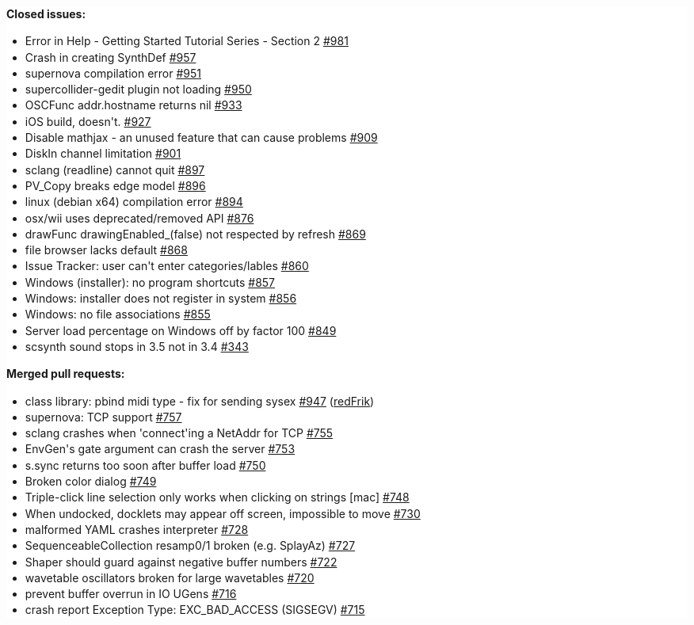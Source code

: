 **Closed issues:**

- Error in Help - Getting Started Tutorial Series - Section 2 [\#981](https://github.com/supercollider/supercollider/issues/981)
- Crash in creating SynthDef [\#957](https://github.com/supercollider/supercollider/issues/957)
- supernova compilation error [\#951](https://github.com/supercollider/supercollider/issues/951)
- supercollider-gedit plugin not loading [\#950](https://github.com/supercollider/supercollider/issues/950)
- OSCFunc addr.hostname returns nil [\#933](https://github.com/supercollider/supercollider/issues/933)
- iOS build, doesn't. [\#927](https://github.com/supercollider/supercollider/issues/927)
- Disable mathjax - an unused feature that can cause problems [\#909](https://github.com/supercollider/supercollider/issues/909)
- DiskIn channel limitation [\#901](https://github.com/supercollider/supercollider/issues/901)
- sclang \(readline\) cannot quit [\#897](https://github.com/supercollider/supercollider/issues/897)
- PV\_Copy breaks edge model [\#896](https://github.com/supercollider/supercollider/issues/896)
- linux \(debian x64\) compilation error [\#894](https://github.com/supercollider/supercollider/issues/894)
- osx/wii uses deprecated/removed API [\#876](https://github.com/supercollider/supercollider/issues/876)
- drawFunc drawingEnabled\_\(false\) not respected by refresh [\#869](https://github.com/supercollider/supercollider/issues/869)
- file browser lacks default [\#868](https://github.com/supercollider/supercollider/issues/868)
- Issue Tracker: user can't enter categories/lables [\#860](https://github.com/supercollider/supercollider/issues/860)
- Windows \(installer\): no program shortcuts [\#857](https://github.com/supercollider/supercollider/issues/857)
- Windows: installer does not register in system [\#856](https://github.com/supercollider/supercollider/issues/856)
- Windows: no file associations [\#855](https://github.com/supercollider/supercollider/issues/855)
- Server load percentage on Windows off by factor 100 [\#849](https://github.com/supercollider/supercollider/issues/849)
- scsynth sound stops in 3.5 not in 3.4 [\#343](https://github.com/supercollider/supercollider/issues/343)

**Merged pull requests:**

- class library: pbind midi type - fix for sending sysex [\#947](https://github.com/supercollider/supercollider/pull/947) ([redFrik](https://github.com/redFrik))
- supernova: TCP support [\#757](https://github.com/supercollider/supercollider/issues/757)
- sclang crashes when 'connect'ing a NetAddr for TCP [\#755](https://github.com/supercollider/supercollider/issues/755)
- EnvGen's gate argument can crash the server [\#753](https://github.com/supercollider/supercollider/issues/753)
- s.sync returns too soon after buffer load [\#750](https://github.com/supercollider/supercollider/issues/750)
- Broken color dialog [\#749](https://github.com/supercollider/supercollider/issues/749)
- Triple-click line selection only works when clicking on strings \[mac\] [\#748](https://github.com/supercollider/supercollider/issues/748)
- When undocked, docklets may appear off screen, impossible to move [\#730](https://github.com/supercollider/supercollider/issues/730)
- malformed YAML crashes interpreter [\#728](https://github.com/supercollider/supercollider/issues/728)
- SequenceableCollection resamp0/1 broken \(e.g. SplayAz\) [\#727](https://github.com/supercollider/supercollider/issues/727)
- Shaper should guard against negative buffer numbers [\#722](https://github.com/supercollider/supercollider/issues/722)
- wavetable oscillators broken for large wavetables [\#720](https://github.com/supercollider/supercollider/issues/720)
- prevent buffer overrun in IO UGens [\#716](https://github.com/supercollider/supercollider/issues/716)
- crash report Exception Type:  EXC\_BAD\_ACCESS \(SIGSEGV\) [\#715](https://github.com/supercollider/supercollider/issues/715)
